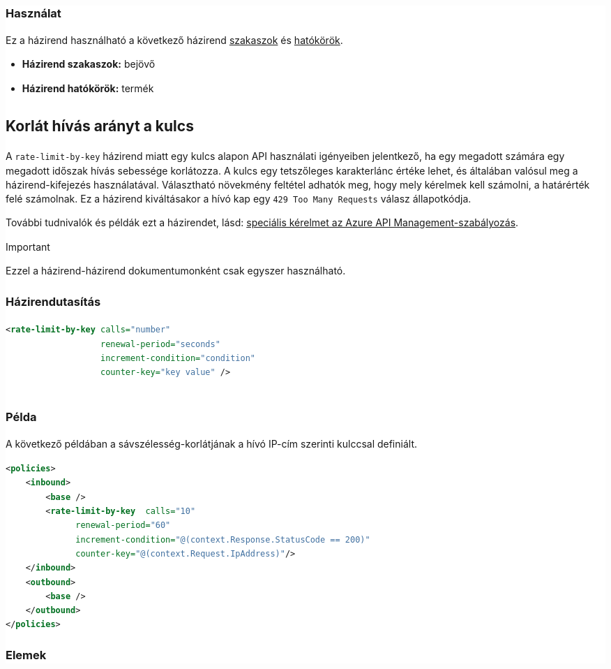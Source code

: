 ### <a name="usage"></a>Használat  
 Ez a házirend használható a következő házirend [szakaszok](http://azure.microsoft.com/documentation/articles/api-management-howto-policies/#sections) és [hatókörök](http://azure.microsoft.com/documentation/articles/api-management-howto-policies/#scopes).  
  
-   **Házirend szakaszok:** bejövő  
  
-   **Házirend hatókörök:** termék  
  
##  <a name="LimitCallRateByKey"></a> Korlát hívás arányt a kulcs  
 A `rate-limit-by-key` házirend miatt egy kulcs alapon API használati igényeiben jelentkező, ha egy megadott számára egy megadott időszak hívás sebessége korlátozza. A kulcs egy tetszőleges karakterlánc értéke lehet, és általában valósul meg a házirend-kifejezés használatával. Választható növekmény feltétel adhatók meg, hogy mely kérelmek kell számolni, a határérték felé számolnak. Ez a házirend kiváltásakor a hívó kap egy `429 Too Many Requests` válasz állapotkódja.  
  
 További tudnivalók és példák ezt a házirendet, lásd: [speciális kérelmet az Azure API Management-szabályozás](https://azure.microsoft.com/documentation/articles/api-management-sample-flexible-throttling/).  
  
> [!IMPORTANT]
>  Ezzel a házirend-házirend dokumentumonként csak egyszer használható.  
  
### <a name="policy-statement"></a>Házirendutasítás  
  
```xml  
<rate-limit-by-key calls="number"  
                   renewal-period="seconds"   
                   increment-condition="condition"   
                   counter-key="key value" />  
  
```  
  
### <a name="example"></a>Példa  
 A következő példában a sávszélesség-korlátjának a hívó IP-cím szerinti kulccsal definiált.  
  
```xml  
<policies>  
    <inbound>  
        <base />  
        <rate-limit-by-key  calls="10"  
              renewal-period="60"  
              increment-condition="@(context.Response.StatusCode == 200)"  
              counter-key="@(context.Request.IpAddress)"/>  
    </inbound>  
    <outbound>  
        <base />          
    </outbound>  
</policies>  
```  
  
### <a name="elements"></a>Elemek  
  